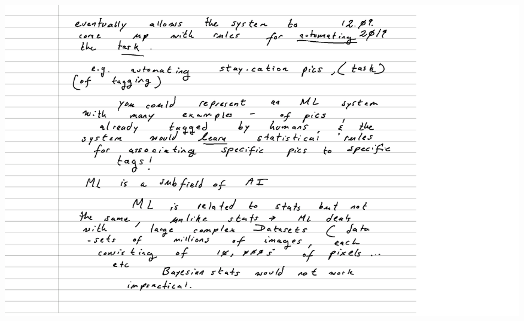   <img src="https://github.com/stan-alam/Python/blob/develop/Dlearn/images/01/deepPyth01%20-%206.png" width="80%" height="80%">
</a>

<a>